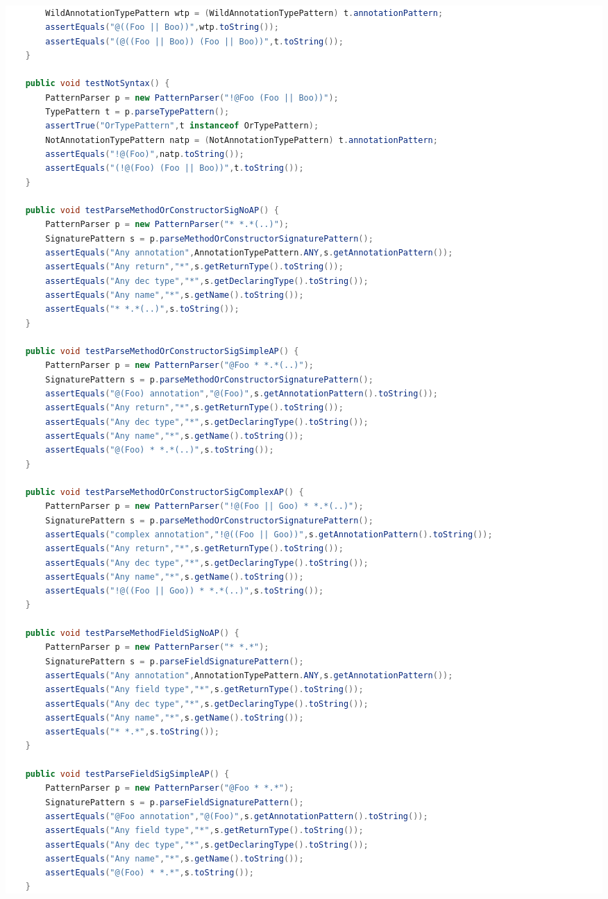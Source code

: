 ```java
		WildAnnotationTypePattern wtp = (WildAnnotationTypePattern) t.annotationPattern;
		assertEquals("@((Foo || Boo))",wtp.toString());
		assertEquals("(@((Foo || Boo)) (Foo || Boo))",t.toString());
	}
	
	public void testNotSyntax() {
		PatternParser p = new PatternParser("!@Foo (Foo || Boo))");
		TypePattern t = p.parseTypePattern();
		assertTrue("OrTypePattern",t instanceof OrTypePattern);
		NotAnnotationTypePattern natp = (NotAnnotationTypePattern) t.annotationPattern;
		assertEquals("!@(Foo)",natp.toString());
		assertEquals("(!@(Foo) (Foo || Boo))",t.toString());		
	}

	public void testParseMethodOrConstructorSigNoAP() {
		PatternParser p = new PatternParser("* *.*(..)");
		SignaturePattern s = p.parseMethodOrConstructorSignaturePattern();
		assertEquals("Any annotation",AnnotationTypePattern.ANY,s.getAnnotationPattern());
		assertEquals("Any return","*",s.getReturnType().toString());
		assertEquals("Any dec type","*",s.getDeclaringType().toString());
		assertEquals("Any name","*",s.getName().toString());
		assertEquals("* *.*(..)",s.toString());
	}
	
	public void testParseMethodOrConstructorSigSimpleAP() {
		PatternParser p = new PatternParser("@Foo * *.*(..)");
		SignaturePattern s = p.parseMethodOrConstructorSignaturePattern();
		assertEquals("@(Foo) annotation","@(Foo)",s.getAnnotationPattern().toString());
		assertEquals("Any return","*",s.getReturnType().toString());
		assertEquals("Any dec type","*",s.getDeclaringType().toString());
		assertEquals("Any name","*",s.getName().toString());
		assertEquals("@(Foo) * *.*(..)",s.toString());
	}
	
	public void testParseMethodOrConstructorSigComplexAP() {
		PatternParser p = new PatternParser("!@(Foo || Goo) * *.*(..)");
		SignaturePattern s = p.parseMethodOrConstructorSignaturePattern();
		assertEquals("complex annotation","!@((Foo || Goo))",s.getAnnotationPattern().toString());
		assertEquals("Any return","*",s.getReturnType().toString());
		assertEquals("Any dec type","*",s.getDeclaringType().toString());
		assertEquals("Any name","*",s.getName().toString());	
		assertEquals("!@((Foo || Goo)) * *.*(..)",s.toString());		
	}
	
	public void testParseMethodFieldSigNoAP() {
		PatternParser p = new PatternParser("* *.*");
		SignaturePattern s = p.parseFieldSignaturePattern();
		assertEquals("Any annotation",AnnotationTypePattern.ANY,s.getAnnotationPattern());
		assertEquals("Any field type","*",s.getReturnType().toString());
		assertEquals("Any dec type","*",s.getDeclaringType().toString());
		assertEquals("Any name","*",s.getName().toString());
		assertEquals("* *.*",s.toString());		
	}
	
	public void testParseFieldSigSimpleAP() {
		PatternParser p = new PatternParser("@Foo * *.*");
		SignaturePattern s = p.parseFieldSignaturePattern();
		assertEquals("@Foo annotation","@(Foo)",s.getAnnotationPattern().toString());
		assertEquals("Any field type","*",s.getReturnType().toString());
		assertEquals("Any dec type","*",s.getDeclaringType().toString());
		assertEquals("Any name","*",s.getName().toString());
		assertEquals("@(Foo) * *.*",s.toString());				
	}
```